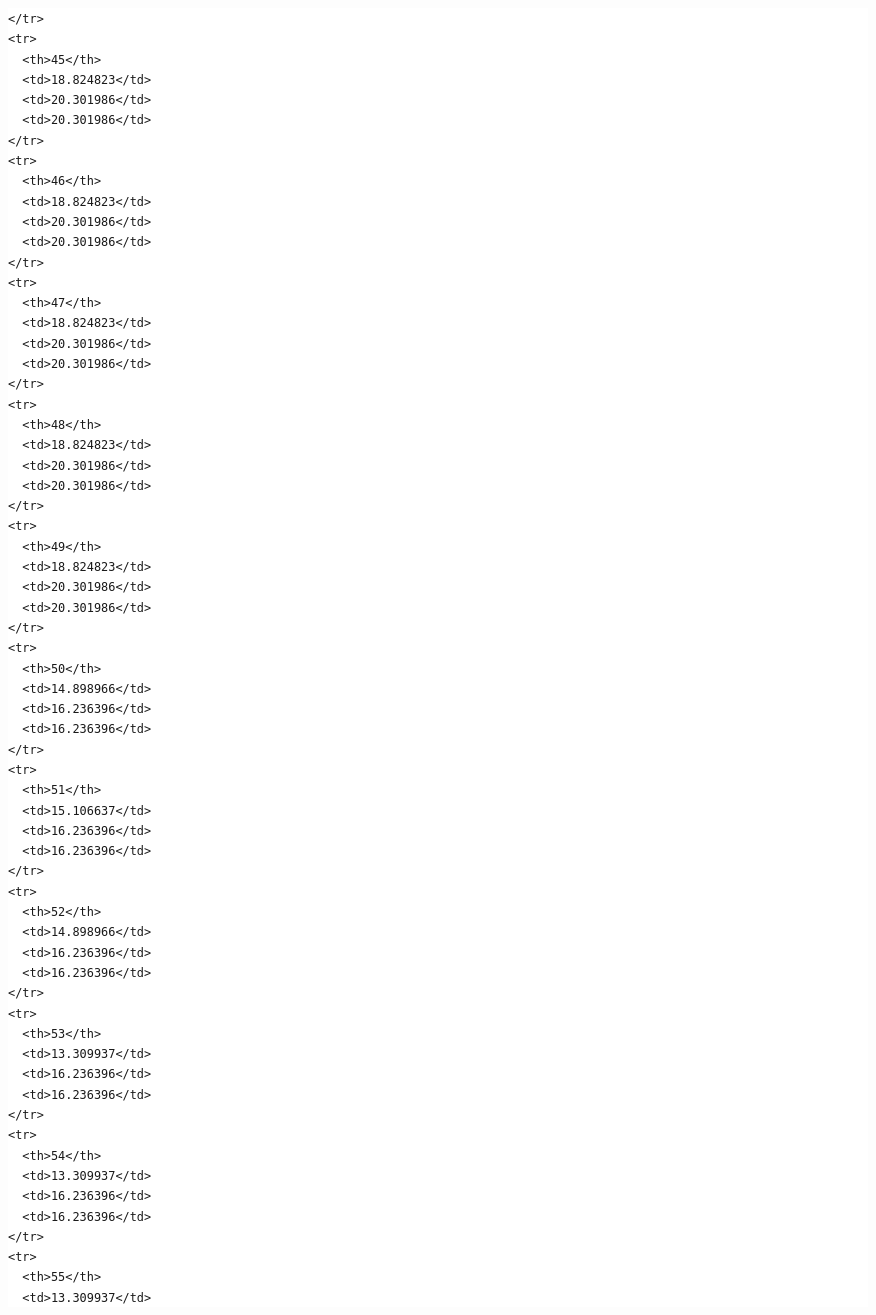     </tr>
    <tr>
      <th>45</th>
      <td>18.824823</td>
      <td>20.301986</td>
      <td>20.301986</td>
    </tr>
    <tr>
      <th>46</th>
      <td>18.824823</td>
      <td>20.301986</td>
      <td>20.301986</td>
    </tr>
    <tr>
      <th>47</th>
      <td>18.824823</td>
      <td>20.301986</td>
      <td>20.301986</td>
    </tr>
    <tr>
      <th>48</th>
      <td>18.824823</td>
      <td>20.301986</td>
      <td>20.301986</td>
    </tr>
    <tr>
      <th>49</th>
      <td>18.824823</td>
      <td>20.301986</td>
      <td>20.301986</td>
    </tr>
    <tr>
      <th>50</th>
      <td>14.898966</td>
      <td>16.236396</td>
      <td>16.236396</td>
    </tr>
    <tr>
      <th>51</th>
      <td>15.106637</td>
      <td>16.236396</td>
      <td>16.236396</td>
    </tr>
    <tr>
      <th>52</th>
      <td>14.898966</td>
      <td>16.236396</td>
      <td>16.236396</td>
    </tr>
    <tr>
      <th>53</th>
      <td>13.309937</td>
      <td>16.236396</td>
      <td>16.236396</td>
    </tr>
    <tr>
      <th>54</th>
      <td>13.309937</td>
      <td>16.236396</td>
      <td>16.236396</td>
    </tr>
    <tr>
      <th>55</th>
      <td>13.309937</td>